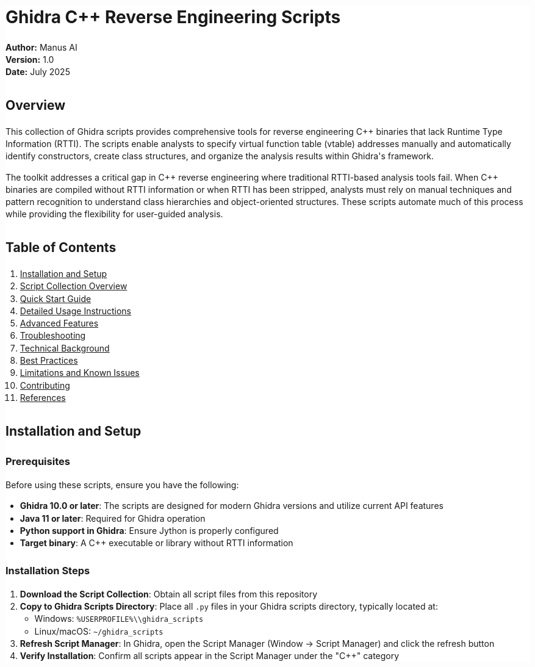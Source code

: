 # Ghidra C++ Reverse Engineering Scripts

**Author:** Manus AI  
**Version:** 1.0  
**Date:** July 2025

## Overview

This collection of Ghidra scripts provides comprehensive tools for reverse engineering C++ binaries that lack Runtime Type Information (RTTI). The scripts enable analysts to specify virtual function table (vtable) addresses manually and automatically identify constructors, create class structures, and organize the analysis results within Ghidra's framework.

The toolkit addresses a critical gap in C++ reverse engineering where traditional RTTI-based analysis tools fail. When C++ binaries are compiled without RTTI information or when RTTI has been stripped, analysts must rely on manual techniques and pattern recognition to understand class hierarchies and object-oriented structures. These scripts automate much of this process while providing the flexibility for user-guided analysis.

## Table of Contents

1. [Installation and Setup](#installation-and-setup)
2. [Script Collection Overview](#script-collection-overview)
3. [Quick Start Guide](#quick-start-guide)
4. [Detailed Usage Instructions](#detailed-usage-instructions)
5. [Advanced Features](#advanced-features)
6. [Troubleshooting](#troubleshooting)
7. [Technical Background](#technical-background)
8. [Best Practices](#best-practices)
9. [Limitations and Known Issues](#limitations-and-known-issues)
10. [Contributing](#contributing)
11. [References](#references)

## Installation and Setup

### Prerequisites

Before using these scripts, ensure you have the following:

- **Ghidra 10.0 or later**: The scripts are designed for modern Ghidra versions and utilize current API features
- **Java 11 or later**: Required for Ghidra operation
- **Python support in Ghidra**: Ensure Jython is properly configured
- **Target binary**: A C++ executable or library without RTTI information

### Installation Steps

1. **Download the Script Collection**: Obtain all script files from this repository
2. **Copy to Ghidra Scripts Directory**: Place all `.py` files in your Ghidra scripts directory, typically located at:
   - Windows: `%USERPROFILE%\\ghidra_scripts`
   - Linux/macOS: `~/ghidra_scripts`
3. **Refresh Script Manager**: In Ghidra, open the Script Manager (Window → Script Manager) and click the refresh button
4. **Verify Installation**: Confirm all scripts appear in the Script Manager under the "C++" category
